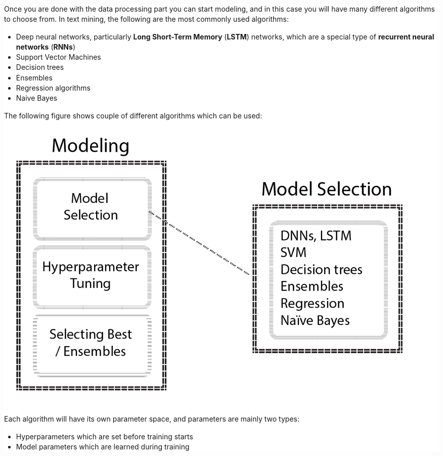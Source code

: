 
Once you are done with the data processing part you can start modeling,
and in this case you will have many different algorithms to choose from.
In text mining, the following are the most commonly used algorithms:

-   Deep neural networks, particularly **Long Short-Term Memory**
    (**LSTM**) networks, which are a special type of **recurrent neural
    networks** (**RNNs**)
-   Support Vector Machines
-   Decision trees
-   Ensembles
-   Regression algorithms
-   Naive Bayes

The following figure shows couple of different algorithms which can be
used:


![](./images/149ff69e-52e1-4380-9ac4-57559d644a0e.png)


Each algorithm will have its own parameter space, and parameters are
mainly two types:

-   Hyperparameters which are set before training starts
-   Model parameters which are learned during training
